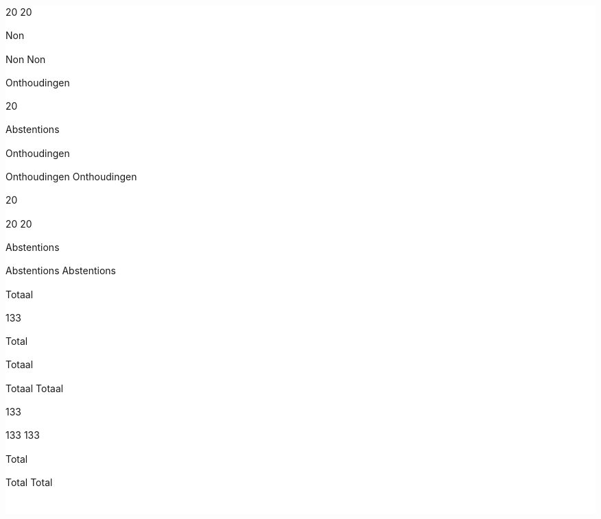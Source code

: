 20
20


Non

Non
Non



Onthoudingen


20


Abstentions



Onthoudingen

Onthoudingen
Onthoudingen


20

20
20


Abstentions

Abstentions
Abstentions



Totaal


133


Total



Totaal

Totaal
Totaal


133

133
133


Total

Total
Total

 
 